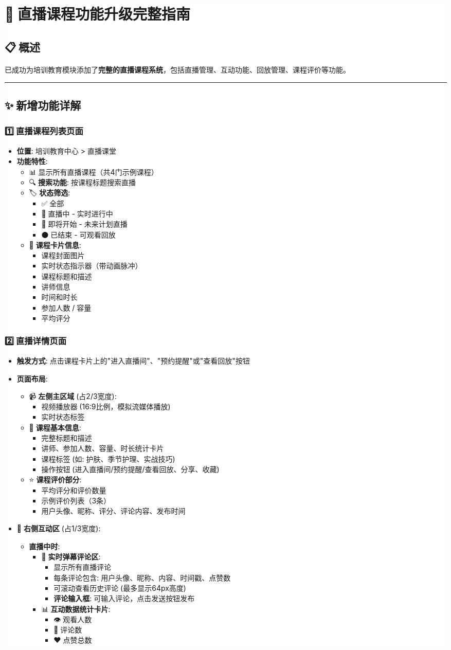 # 🎥 直播课程功能升级完整指南

## 📋 概述

已成功为培训教育模块添加了**完整的直播课程系统**，包括直播管理、互动功能、回放管理、课程评价等功能。

---

## ✨ 新增功能详解

### 1️⃣ **直播课程列表页面** 
   - **位置**: 培训教育中心 > 直播课堂
   - **功能特性**:
     - 📊 显示所有直播课程（共4门示例课程）
     - 🔍 **搜索功能**: 按课程标题搜索直播
     - 🏷️ **状态筛选**: 
       - ✅ 全部
       - 🔴 直播中 - 实时进行中
       - 🔵 即将开始 - 未来计划直播
       - ⚫ 已结束 - 可观看回放
     - 📌 **课程卡片信息**:
       - 课程封面图片
       - 实时状态指示器（带动画脉冲）
       - 课程标题和描述
       - 讲师信息
       - 时间和时长
       - 参加人数 / 容量
       - 平均评分

### 2️⃣ **直播详情页面**
   - **触发方式**: 点击课程卡片上的"进入直播间"、"预约提醒"或"查看回放"按钮
   - **页面布局**: 
     - 📹 **左侧主区域** (占2/3宽度):
       - 视频播放器 (16:9比例，模拟流媒体播放)
       - 实时状态标签
     - 📝 **课程基本信息**:
       - 完整标题和描述
       - 讲师、参加人数、容量、时长统计卡片
       - 课程标签 (如: 护肤、季节护理、实战技巧)
       - 操作按钮 (进入直播间/预约提醒/查看回放、分享、收藏)
     - ⭐ **课程评价部分**:
       - 平均评分和评价数量
       - 示例评价列表（3条）
       - 用户头像、昵称、评分、评论内容、发布时间
     
   - 📱 **右侧互动区** (占1/3宽度):
     - **直播中时**:
       - 💬 **实时弹幕评论区**:
         - 显示所有直播评论
         - 每条评论包含: 用户头像、昵称、内容、时间戳、点赞数
         - 可滚动查看历史评论 (最多显示64px高度)
         - **评论输入框**: 可输入评论，点击发送按钮发布
       - 📊 **互动数据统计卡片**:
         - 👁️ 观看人数
         - 💬 评论数
         - ❤️ 点赞总数
     
